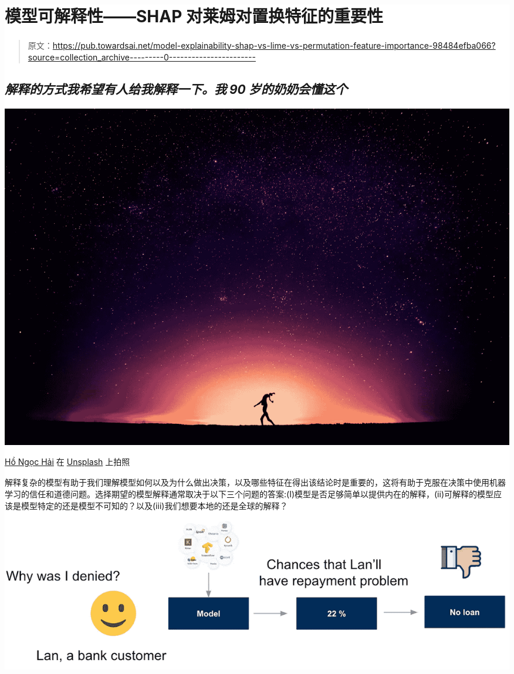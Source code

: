 # 模型可解释性——SHAP 对莱姆对置换特征的重要性

> 原文：<https://pub.towardsai.net/model-explainability-shap-vs-lime-vs-permutation-feature-importance-98484efba066?source=collection_archive---------0----------------------->

## *解释的方式我希望有人给我解释一下。我 90 岁的奶奶会懂这个*

![](img/ce4b735dcc74510627df461cc57d06b2.png)

[Hồ Ngọc Hải](https://unsplash.com/@hongochai10?utm_source=medium&utm_medium=referral) 在 [Unsplash](https://unsplash.com?utm_source=medium&utm_medium=referral) 上拍照

解释复杂的模型有助于我们理解模型如何以及为什么做出决策，以及哪些特征在得出该结论时是重要的，这将有助于克服在决策中使用机器学习的信任和道德问题。选择期望的模型解释通常取决于以下三个问题的答案:(I)模型是否足够简单以提供内在的解释，(ii)可解释的模型应该是模型特定的还是模型不可知的？以及(iii)我们想要本地的还是全球的解释？

![](img/281ab81ff4364877b13b2429aa2fc068.png)
